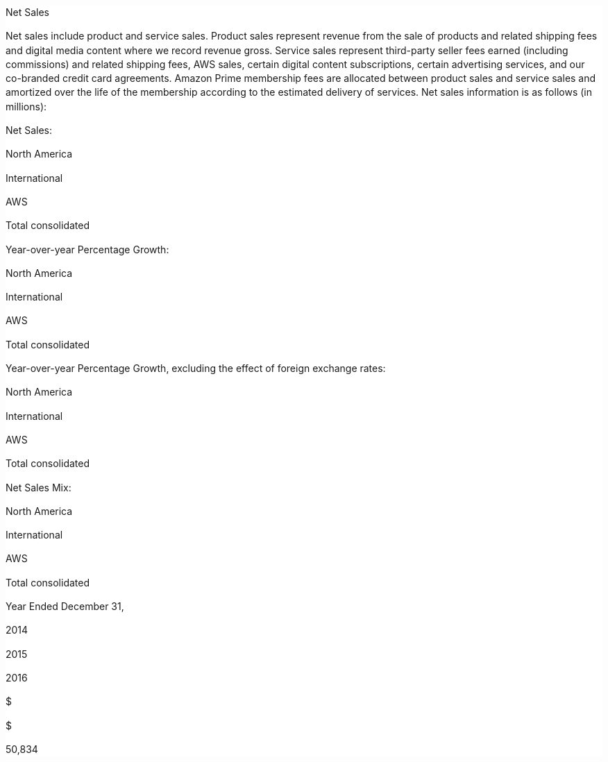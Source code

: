 Net Sales

Net sales include product and service sales. Product sales represent revenue from the sale of products and related shipping fees and digital media content
where we record revenue gross. Service sales represent third-party seller fees earned (including commissions) and related shipping fees, AWS sales, certain digital
content subscriptions, certain advertising services, and our co-branded credit card agreements. Amazon Prime membership fees are allocated between product sales
and service sales and amortized over the life of the membership according to the estimated delivery of services. Net sales information is as follows (in millions):

Net Sales:

North America

International

AWS

Total consolidated

Year-over-year Percentage Growth:

North America

International

AWS

Total consolidated

Year-over-year Percentage Growth, excluding the effect of foreign exchange rates:

North America

International

AWS

Total consolidated

Net Sales Mix:

North America

International

AWS

Total consolidated

Year Ended December 31,

2014

2015

2016

$

$

50,834
